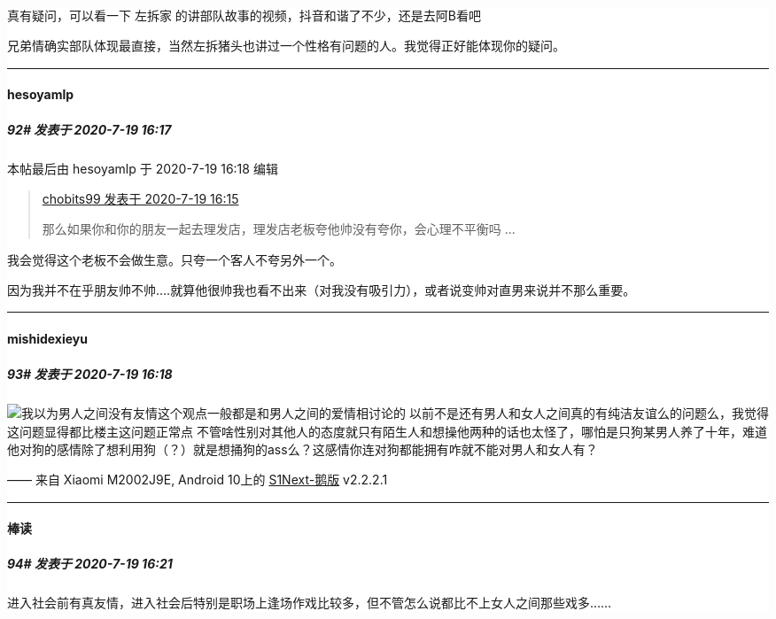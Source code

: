 真有疑问，可以看一下 左拆家 的讲部队故事的视频，抖音和谐了不少，还是去阿B看吧


兄弟情确实部队体现最直接，当然左拆猪头也讲过一个性格有问题的人。我觉得正好能体现你的疑问。







*****

####  hesoyamlp  
##### 92#       发表于 2020-7-19 16:17



 本帖最后由 hesoyamlp 于 2020-7-19 16:18 编辑 
<blockquote><a href="httphttps://bbs.saraba1st.com/2b/forum.php?mod=redirect&amp;goto=findpost&amp;pid=48152211&amp;ptid=1947789" target="_blank">chobits99 发表于 2020-7-19 16:15</a>

那么如果你和你的朋友一起去理发店，理发店老板夸他帅没有夸你，会心理不平衡吗 ...</blockquote>
我会觉得这个老板不会做生意。只夸一个客人不夸另外一个。

因为我并不在乎朋友帅不帅....就算他很帅我也看不出来（对我没有吸引力），或者说变帅对直男来说并不那么重要。







*****

####  mishidexieyu  
##### 93#       发表于 2020-7-19 16:18



<img src="https://static.saraba1st.com/image/smiley/face2017/001.png" referrerpolicy="no-referrer">我以为男人之间没有友情这个观点一般都是和男人之间的爱情相讨论的
以前不是还有男人和女人之间真的有纯洁友谊么的问题么，我觉得这问题显得都比楼主这问题正常点
不管啥性别对其他人的态度就只有陌生人和想操他两种的话也太怪了，哪怕是只狗某男人养了十年，难道他对狗的感情除了想利用狗（？）就是想捅狗的ass么？这感情你连对狗都能拥有咋就不能对男人和女人有？

—— 来自 Xiaomi M2002J9E, Android 10上的 [S1Next-鹅版](https://github.com/ykrank/S1-Next/releases) v2.2.2.1







*****

####  棒读  
##### 94#       发表于 2020-7-19 16:21




进入社会前有真友情，进入社会后特别是职场上逢场作戏比较多，但不管怎么说都比不上女人之间那些戏多……





